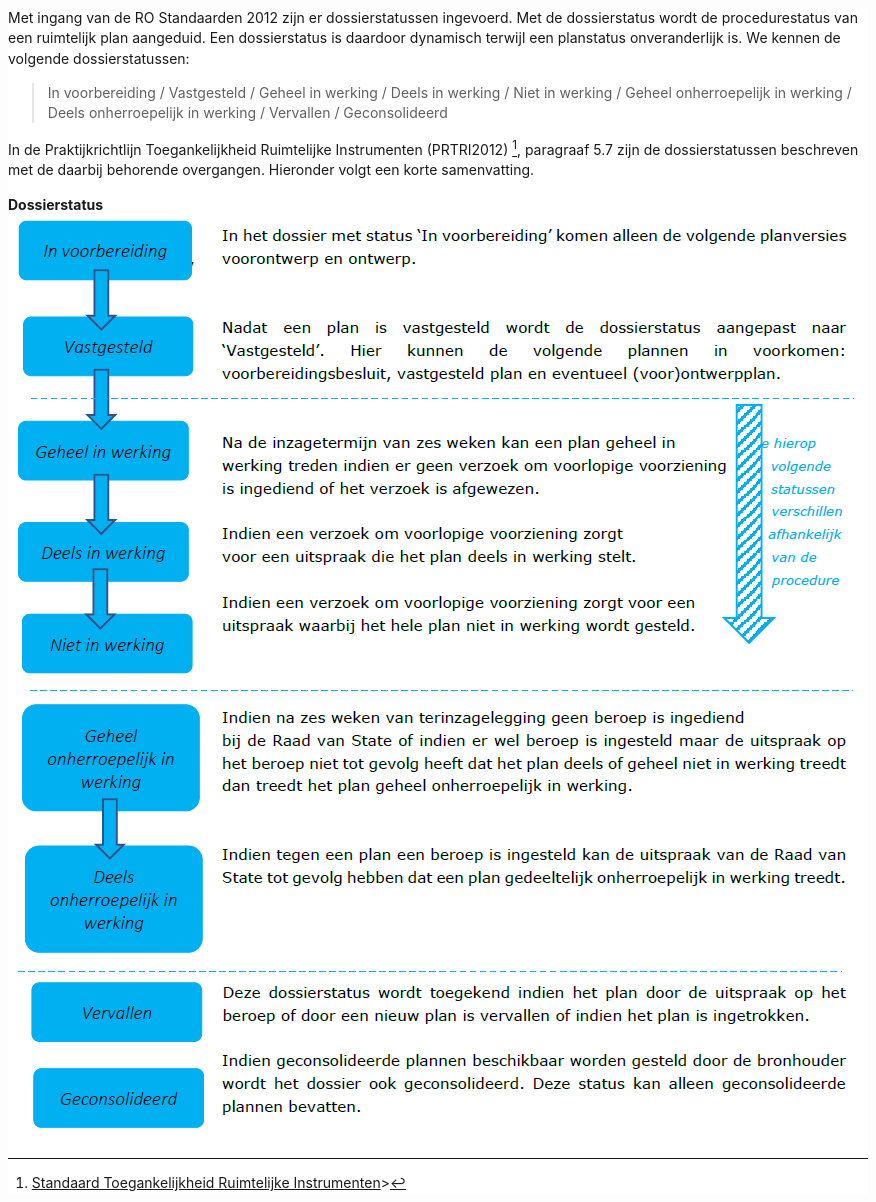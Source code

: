Met ingang van de RO Standaarden 2012 zijn er dossierstatussen ingevoerd. Met de
dossierstatus wordt de procedurestatus van een ruimtelijk plan aangeduid. Een
dossierstatus is daardoor dynamisch terwijl een planstatus onveranderlijk is. We
kennen de volgende dossierstatussen:

>In voorbereiding / Vastgesteld / Geheel in werking / Deels in werking / Niet in
werking / Geheel onherroepelijk in werking / Deels onherroepelijk in werking /
Vervallen / Geconsolideerd

In de Praktijkrichtlijn Toegankelijkheid Ruimtelijke Instrumenten (PRTRI2012)
[^15], paragraaf 5.7 zijn de dossierstatussen beschreven met de daarbij
behorende overgangen. Hieronder volgt een korte samenvatting.

[^15]: [Standaard Toegankelijkheid Ruimtelijke Instrumenten](https://www.geonovum.nl/geo-standaarden/ro-standaarden-ruimtelijke-ordening/praktijkrichtlijn-toegankelijkheid-ruimtelijke)>


**Dossierstatus**  
![](media/7b6aa86c3e554a9d29264cbb5c54b392.png)


[^9]: [Standaard Toegankelijkheid Ruimtelijke Instrumenten](https://www.geonovum.nl/geo-standaarden/ro-standaarden-ruimtelijke-ordening/standaard-toegankelijkheid-ruimtelijke)
[^10]: Zie paragrafen 5.6 en 5.7 en bijlage 2 van de [Praktijkrichtlijn Toegankelijkheid Ruimtelijke Instrumenten](https://www.geonovum.nl/geo-standaarden/ro-standaarden-ruimtelijke-ordening/praktijkrichtlijn-toegankelijkheid-ruimtelijke)
[^11]: [Praktijkrichtlijn Bestemmingsplannen](https://www.geonovum.nl/geo-standaarden/ro-standaarden-ruimtelijke-ordening/praktijkrichtlijn-bestemmingsplannen-prbp2012)
[^13]: [Praktijkrichtlijn Gebiedsgerichte Besluiten](https://www.geonovum.nl/geo-standaarden/ro-standaarden-ruimtelijke-ordening/praktijkrichtlijn-gebiedsgerichte-besluiten)
[^14]: Volgens de wet: art. 3.6.3 Wro: Een wijziging of uitwerking als bedoeld
[^16]: [Praktijkrichtlijn Planteksten](https://www.geonovum.nl/geo-standaarden/ro-standaarden-ruimtelijke-ordening/praktijkrichtlijn-planteksten-prpt2012)